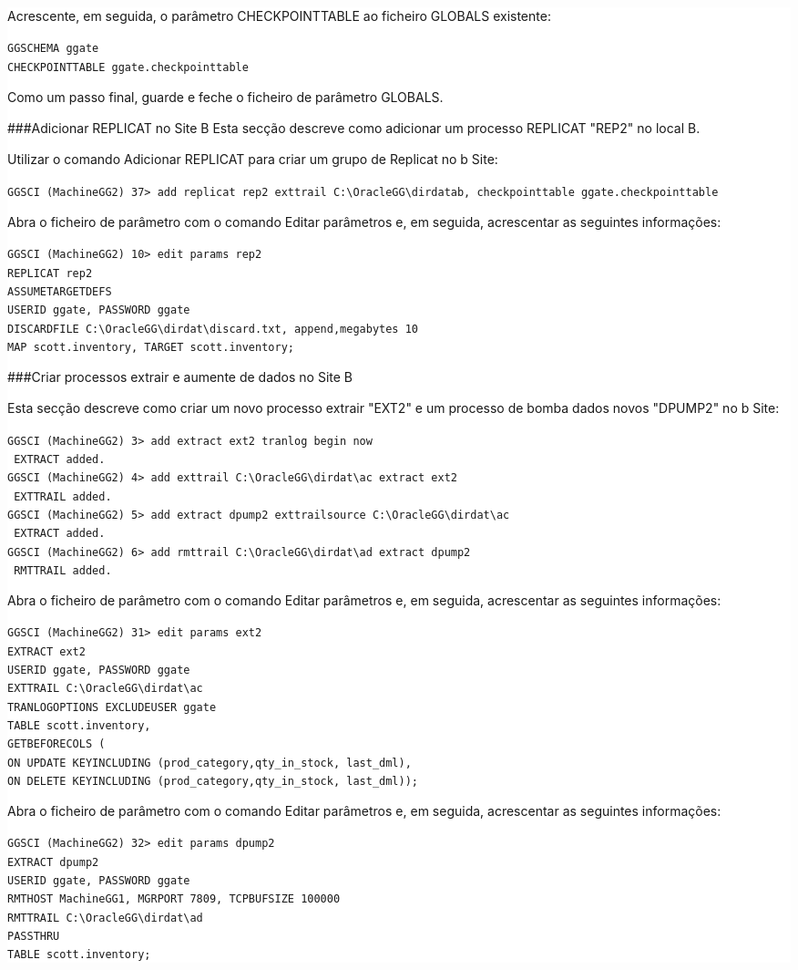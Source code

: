Acrescente, em seguida, o parâmetro CHECKPOINTTABLE ao ficheiro GLOBALS existente:

    GGSCHEMA ggate
    CHECKPOINTTABLE ggate.checkpointtable

Como um passo final, guarde e feche o ficheiro de parâmetro GLOBALS.


###<a name="add-replicat-on-site-b"></a>Adicionar REPLICAT no Site B
Esta secção descreve como adicionar um processo REPLICAT "REP2" no local B.

Utilizar o comando Adicionar REPLICAT para criar um grupo de Replicat no b Site:

    GGSCI (MachineGG2) 37> add replicat rep2 exttrail C:\OracleGG\dirdatab, checkpointtable ggate.checkpointtable

Abra o ficheiro de parâmetro com o comando Editar parâmetros e, em seguida, acrescentar as seguintes informações:

    GGSCI (MachineGG2) 10> edit params rep2
    REPLICAT rep2
    ASSUMETARGETDEFS
    USERID ggate, PASSWORD ggate
    DISCARDFILE C:\OracleGG\dirdat\discard.txt, append,megabytes 10
    MAP scott.inventory, TARGET scott.inventory;

###<a name="create-extract-and-data-pump-processes-on-site-b"></a>Criar processos extrair e aumente de dados no Site B

Esta secção descreve como criar um novo processo extrair "EXT2" e um processo de bomba dados novos "DPUMP2" no b Site:

    GGSCI (MachineGG2) 3> add extract ext2 tranlog begin now
     EXTRACT added.
    GGSCI (MachineGG2) 4> add exttrail C:\OracleGG\dirdat\ac extract ext2
     EXTTRAIL added.
    GGSCI (MachineGG2) 5> add extract dpump2 exttrailsource C:\OracleGG\dirdat\ac
     EXTRACT added.
    GGSCI (MachineGG2) 6> add rmttrail C:\OracleGG\dirdat\ad extract dpump2
     RMTTRAIL added.

Abra o ficheiro de parâmetro com o comando Editar parâmetros e, em seguida, acrescentar as seguintes informações:

    GGSCI (MachineGG2) 31> edit params ext2
    EXTRACT ext2
    USERID ggate, PASSWORD ggate
    EXTTRAIL C:\OracleGG\dirdat\ac
    TRANLOGOPTIONS EXCLUDEUSER ggate
    TABLE scott.inventory,
    GETBEFORECOLS (
    ON UPDATE KEYINCLUDING (prod_category,qty_in_stock, last_dml),
    ON DELETE KEYINCLUDING (prod_category,qty_in_stock, last_dml));

Abra o ficheiro de parâmetro com o comando Editar parâmetros e, em seguida, acrescentar as seguintes informações:

    GGSCI (MachineGG2) 32> edit params dpump2
    EXTRACT dpump2
    USERID ggate, PASSWORD ggate
    RMTHOST MachineGG1, MGRPORT 7809, TCPBUFSIZE 100000
    RMTTRAIL C:\OracleGG\dirdat\ad
    PASSTHRU
    TABLE scott.inventory;
